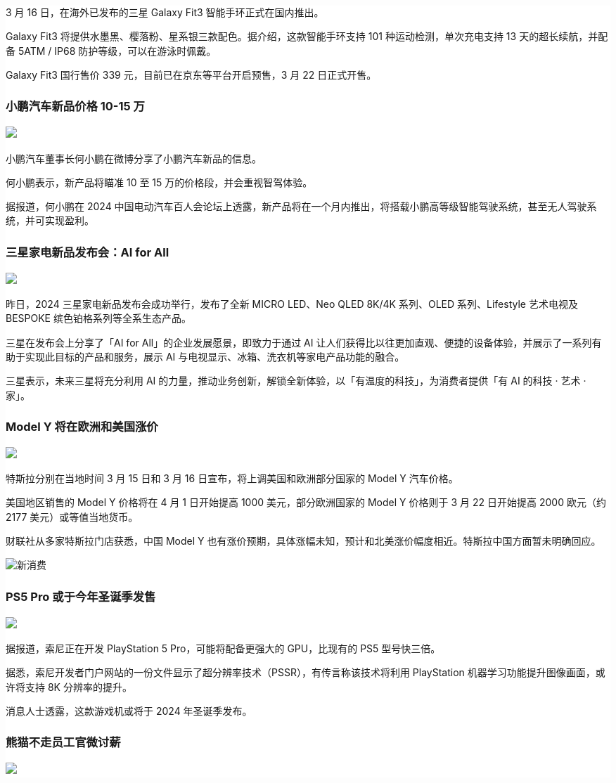 3 月 16 日，在海外已发布的三星 Galaxy Fit3 智能手环正式在国内推出。

Galaxy Fit3 将提供水墨黑、樱落粉、星系银三款配色。据介绍，这款智能手环支持 101 种运动检测，单次充电支持 13 天的超长续航，并配备 5ATM / IP68 防护等级，可以在游泳时佩戴。

Galaxy Fit3 国行售价 339 元，目前已在京东等平台开启预售，3 月 22 日正式开售。

### 小鹏汽车新品价格 10-15 万

![](https://proxy-prod.omnivore-image-cache.app/0x0,sv_rbEyoZr9wKTDyI7DRzRnIlNT0vQCojGhIB-TysWFU/https://s3.ifanr.com/images/ep/uploads/240318/88a30031-7705-4189-b3a2-4f6d77ed80bd.jpeg!720)

小鹏汽车董事长何小鹏在微博分享了小鹏汽车新品的信息。

何小鹏表示，新产品将瞄准 10 至 15 万的价格段，并会重视智驾体验。

据报道，何小鹏在 2024 中国电动汽车百人会论坛上透露，新产品将在一个月内推出，将搭载小鹏高等级智能驾驶系统，甚至无人驾驶系统，并可实现盈利。

### 三星家电新品发布会：AI for All

![](https://proxy-prod.omnivore-image-cache.app/0x0,slTTaWB4R4qpSTVcdhZFogGpHVnkunYZuDaQBlRhp9Nk/https://s3.ifanr.com/images/ep/uploads/240318/b30f1518-0ad4-436f-831c-58697dfbe22c.jpeg!720)

昨日，2024 三星家电新品发布会成功举行，发布了全新 MICRO LED、Neo QLED 8K/4K 系列、OLED 系列、Lifestyle 艺术电视及 BESPOKE 缤色铂格系列等全系生态产品。

三星在发布会上分享了「AI for All」的企业发展愿景，即致力于通过 AI 让人们获得比以往更加直观、便捷的设备体验，并展示了一系列有助于实现此目标的产品和服务，展示 AI 与电视显示、冰箱、洗衣机等家电产品功能的融合。

三星表示，未来三星将充分利用 AI 的力量，推动业务创新，解锁全新体验，以「有温度的科技」，为消费者提供「有 AI 的科技 · 艺术 · 家」。

### Model Y 将在欧洲和美国涨价

![](https://proxy-prod.omnivore-image-cache.app/0x0,shdNY5PJku6gXyKcLhRc2aCsdCJe4RQqN7KDQyw2KMNY/https://s3.ifanr.com/images/ep/uploads/240318/88901103-e99e-4c49-821d-df65d7e6de60.jpeg!720)

特斯拉分别在当地时间 3 月 15 日和 3 月 16 日宣布，将上调美国和欧洲部分国家的 Model Y 汽车价格。

美国地区销售的 Model Y 价格将在 4 月 1 日开始提高 1000 美元，部分欧洲国家的 Model Y 价格则于 3 月 22 日开始提高 2000 欧元（约 2177 美元）或等值当地货币。

财联社从多家特斯拉门店获悉，中国 Model Y 也有涨价预期，具体涨幅未知，预计和北美涨价幅度相近。特斯拉中国方面暂未明确回应。

![新消费](https://proxy-prod.omnivore-image-cache.app/0x0,snRtyLeNBox08r7Nm9OMZwDfGb8Ud6G9OLchCE4ZSyvo/https://s3.ifanr.com/images/ep/common-images/pin_pai.png!720)

### PS5 Pro 或于今年圣诞季发售

![](https://proxy-prod.omnivore-image-cache.app/0x0,sInr9ikdZVM_3NccEvSRAErGhuSlL8gsFdbuqwZ4Dz64/https://s3.ifanr.com/images/ep/uploads/240318/20bb33cd-81ff-492b-a301-0184fbe98aa4.jpg!720)

据报道，索尼正在开发 PlayStation 5 Pro，可能将配备更强大的 GPU，比现有的 PS5 型号快三倍。

据悉，索尼开发者门户网站的一份文件显示了超分辨率技术（PSSR），有传言称该技术将利用 PlayStation 机器学习功能提升图像画面，或许将支持 8K 分辨率的提升。

消息人士透露，这款游戏机或将于 2024 年圣诞季发布。

### 熊猫不走员工官微讨薪

![](https://proxy-prod.omnivore-image-cache.app/0x0,skFoVaDh9bE4L1aP_kbN7LtJDoj-r1M2VElT6EoFVEiI/https://s3.ifanr.com/images/ep/uploads/240318/5516be19-dc70-4ebc-bbff-dacc4b9bf5e8.jpg!720)
